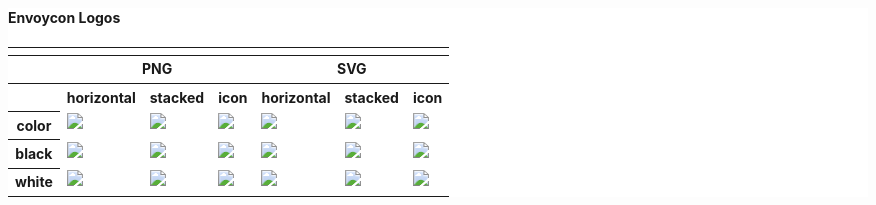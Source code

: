 </table>


#### Envoycon Logos

<table>
    <tr>
    	<th colspan="7"></th>
    </tr>
    <tr>
        <th></th>
        <th colspan="3">PNG</th>
        <th colspan="3">SVG</th>
    </tr>
    <tr>
        <th></th>
        <th>horizontal</th>
        <th>stacked</th>
        <th>icon</th>
        <th>horizontal</th>
        <th>stacked</th>
        <th>icon</th>
    </tr>
    <tr>
        <th>color</th>
        <td><img src="/other/envoycon/horizontal/color/envoycon-horizontal-color.png" width="200"></td>
        <td><img src="/other/envoycon/stacked/color/envoycon-stacked-color.png" width="95"></td>
        <td><img src="/other/envoycon/icon/color/envoycon-icon-color.png" width="75"></td>
        <td><img src="/other/envoycon/horizontal/color/envoycon-horizontal-color.svg" width="200"></td>
        <td><img src="/other/envoycon/stacked/color/envoycon-stacked-color.svg" width="95"></td>
        <td><img src="/other/envoycon/icon/color/envoycon-icon-color.svg" width="75"></td>
    </tr>
    <tr>
        <th>black</th>
        <td><img src="/other/envoycon/horizontal/black/envoycon-horizontal-black.png" width="200"></td>
        <td><img src="/other/envoycon/stacked/black/envoycon-stacked-black.png" width="95"></td>
        <td><img src="/other/envoycon/icon/black/envoycon-icon-black.png" width="75"></td>
        <td><img src="/other/envoycon/horizontal/black/envoycon-horizontal-black.svg" width="200"></td>
        <td><img src="/other/envoycon/stacked/black/envoycon-stacked-black.svg" width="95"></td>
        <td><img src="/other/envoycon/icon/black/envoycon-icon-black.svg" width="75"></td>
    </tr>
    <tr>
        <th>white</th>
        <td><img src="/other/envoycon/horizontal/white/envoycon-horizontal-white.png" width="200"></td>
        <td><img src="/other/envoycon/stacked/white/envoycon-stacked-white.png" width="95"></td>
        <td><img src="/other/envoycon/icon/white/envoycon-icon-white.png" width="75"></td>
        <td><img src="/other/envoycon/horizontal/white/envoycon-horizontal-white.svg" width="200"></td>
        <td><img src="/other/envoycon/stacked/white/envoycon-stacked-white.svg" width="95"></td>
        <td><img src="/other/envoycon/icon/white/envoycon-icon-white.svg" width="75"></td>
    </tr>
</table>
